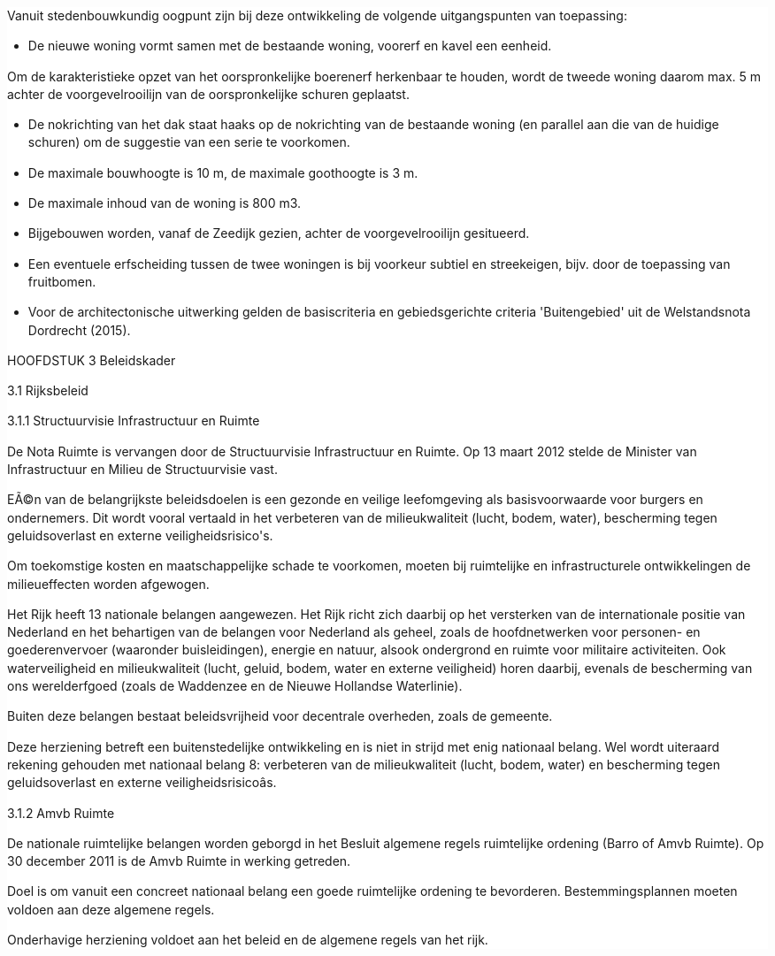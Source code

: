 Vanuit stedenbouwkundig oogpunt zijn bij deze ontwikkeling de volgende uitgangspunten van toepassing:

* De nieuwe woning vormt samen met de bestaande woning, voorerf en kavel een eenheid.

Om de karakteristieke opzet van het oorspronkelijke boerenerf herkenbaar te houden, wordt de tweede woning daarom max. 5 m achter de voorgevelrooilijn van de oorspronkelijke schuren geplaatst.

* De nokrichting van het dak staat haaks op de nokrichting van de bestaande woning (en parallel aan die van de huidige schuren) om de suggestie van een serie te voorkomen.

* De maximale bouwhoogte is 10 m, de maximale goothoogte is 3 m.

* De maximale inhoud van de woning is 800 m3\.

* Bijgebouwen worden, vanaf de Zeedijk gezien, achter de voorgevelrooilijn gesitueerd.

* Een eventuele erfscheiding tussen de twee woningen is bij voorkeur subtiel en streekeigen, bijv. door de toepassing van fruitbomen.

* Voor de architectonische uitwerking gelden de basiscriteria en gebiedsgerichte criteria 'Buitengebied' uit de Welstandsnota Dordrecht (2015\).

HOOFDSTUK 3 Beleidskader

3\.1 Rijksbeleid

3\.1\.1 Structuurvisie Infrastructuur en Ruimte

De Nota Ruimte is vervangen door de Structuurvisie Infrastructuur en Ruimte. Op 13 maart 2012 stelde de Minister van Infrastructuur en Milieu de Structuurvisie vast.

EÃ©n van de belangrijkste beleidsdoelen is een gezonde en veilige leefomgeving als basisvoorwaarde voor burgers en ondernemers. Dit wordt vooral vertaald in het verbeteren van de milieukwaliteit (lucht, bodem, water), bescherming tegen geluidsoverlast en externe veiligheidsrisico's.

Om toekomstige kosten en maatschappelijke schade te voorkomen, moeten bij ruimtelijke en infrastructurele ontwikkelingen de milieueffecten worden afgewogen.

Het Rijk heeft 13 nationale belangen aangewezen. Het Rijk richt zich daarbij op het versterken van de internationale positie van Nederland en het behartigen van de belangen voor Nederland als geheel, zoals de hoofdnetwerken voor personen\- en goederenvervoer (waaronder buisleidingen), energie en natuur, alsook ondergrond en ruimte voor militaire activiteiten. Ook waterveiligheid en milieukwaliteit (lucht, geluid, bodem, water en externe veiligheid) horen daarbij, evenals de bescherming van ons werelderfgoed (zoals de Waddenzee en de Nieuwe Hollandse Waterlinie).

Buiten deze belangen bestaat beleidsvrijheid voor decentrale overheden, zoals de gemeente.

Deze herziening betreft een buitenstedelijke ontwikkeling en is niet in strijd met enig nationaal belang. Wel wordt uiteraard rekening gehouden met nationaal belang 8: verbeteren van de milieukwaliteit (lucht, bodem, water) en bescherming tegen geluidsoverlast en externe veiligheidsrisicoâs.

3\.1\.2 Amvb Ruimte

De nationale ruimtelijke belangen worden geborgd in het Besluit algemene regels ruimtelijke ordening (Barro of Amvb Ruimte). Op 30 december 2011 is de Amvb Ruimte in werking getreden.

Doel is om vanuit een concreet nationaal belang een goede ruimtelijke ordening te bevorderen. Bestemmingsplannen moeten voldoen aan deze algemene regels.

Onderhavige herziening voldoet aan het beleid en de algemene regels van het rijk.
